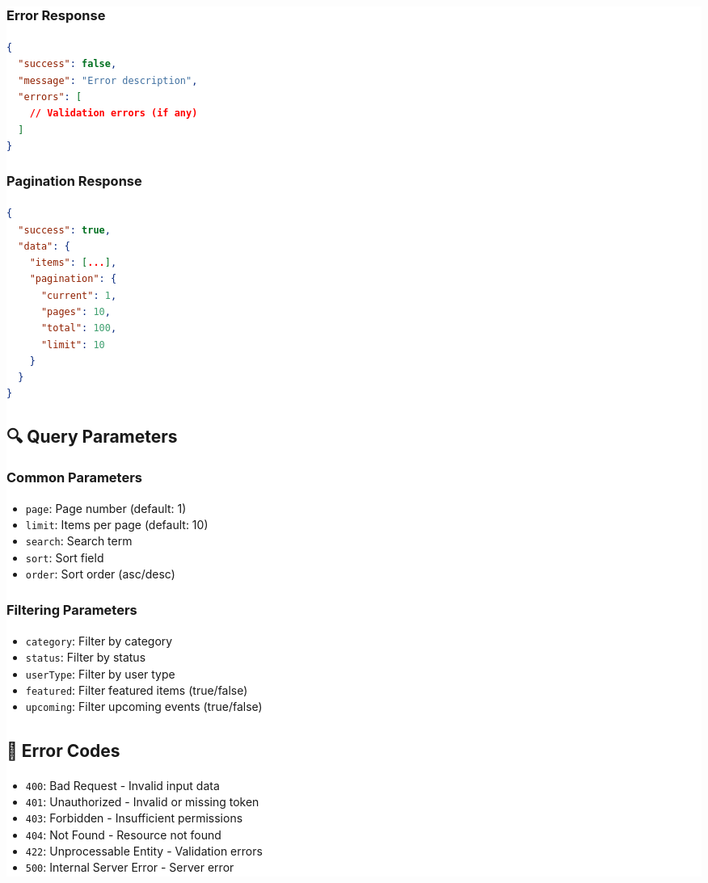 ### Error Response
```json
{
  "success": false,
  "message": "Error description",
  "errors": [
    // Validation errors (if any)
  ]
}
```

### Pagination Response
```json
{
  "success": true,
  "data": {
    "items": [...],
    "pagination": {
      "current": 1,
      "pages": 10,
      "total": 100,
      "limit": 10
    }
  }
}
```

## 🔍 Query Parameters

### Common Parameters
- `page`: Page number (default: 1)
- `limit`: Items per page (default: 10)
- `search`: Search term
- `sort`: Sort field
- `order`: Sort order (asc/desc)

### Filtering Parameters
- `category`: Filter by category
- `status`: Filter by status
- `userType`: Filter by user type
- `featured`: Filter featured items (true/false)
- `upcoming`: Filter upcoming events (true/false)

## 🚨 Error Codes

- `400`: Bad Request - Invalid input data
- `401`: Unauthorized - Invalid or missing token
- `403`: Forbidden - Insufficient permissions
- `404`: Not Found - Resource not found
- `422`: Unprocessable Entity - Validation errors
- `500`: Internal Server Error - Server error
